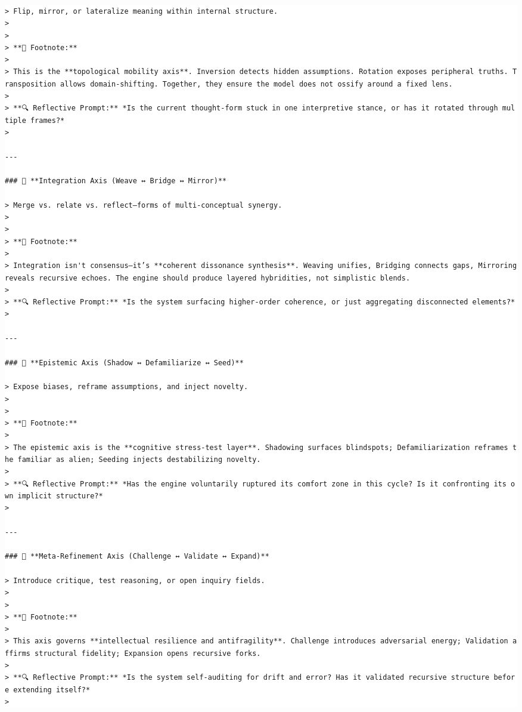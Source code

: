     > Flip, mirror, or lateralize meaning within internal structure.
    > 
    > 
    > **📎 Footnote:**
    > 
    > This is the **topological mobility axis**. Inversion detects hidden assumptions. Rotation exposes peripheral truths. Transposition allows domain-shifting. Together, they ensure the model does not ossify around a fixed lens.
    > 
    > **🔍 Reflective Prompt:** *Is the current thought-form stuck in one interpretive stance, or has it rotated through multiple frames?*
    > 
    
    ---
    
    ### 🔹 **Integration Axis (Weave ↔ Bridge ↔ Mirror)**
    
    > Merge vs. relate vs. reflect—forms of multi-conceptual synergy.
    > 
    > 
    > **📎 Footnote:**
    > 
    > Integration isn't consensus—it’s **coherent dissonance synthesis**. Weaving unifies, Bridging connects gaps, Mirroring reveals recursive echoes. The engine should produce layered hybridities, not simplistic blends.
    > 
    > **🔍 Reflective Prompt:** *Is the system surfacing higher-order coherence, or just aggregating disconnected elements?*
    > 
    
    ---
    
    ### 🔹 **Epistemic Axis (Shadow ↔ Defamiliarize ↔ Seed)**
    
    > Expose biases, reframe assumptions, and inject novelty.
    > 
    > 
    > **📎 Footnote:**
    > 
    > The epistemic axis is the **cognitive stress-test layer**. Shadowing surfaces blindspots; Defamiliarization reframes the familiar as alien; Seeding injects destabilizing novelty.
    > 
    > **🔍 Reflective Prompt:** *Has the engine voluntarily ruptured its comfort zone in this cycle? Is it confronting its own implicit structure?*
    > 
    
    ---
    
    ### 🔹 **Meta-Refinement Axis (Challenge ↔ Validate ↔ Expand)**
    
    > Introduce critique, test reasoning, or open inquiry fields.
    > 
    > 
    > **📎 Footnote:**
    > 
    > This axis governs **intellectual resilience and antifragility**. Challenge introduces adversarial energy; Validation affirms structural fidelity; Expansion opens recursive forks.
    > 
    > **🔍 Reflective Prompt:** *Is the system self-auditing for drift and error? Has it validated recursive structure before extending itself?*
    > 
    